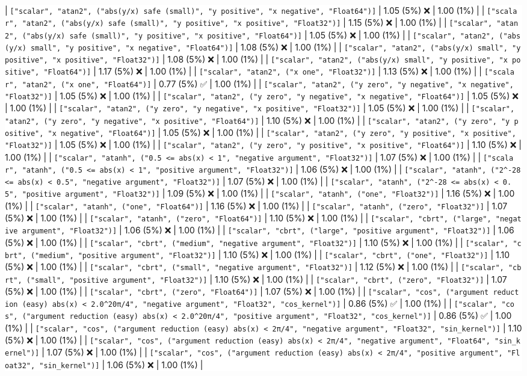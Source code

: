 | `["scalar", "atan2", ("abs(y/x) safe (small)", "y positive", "x negative", "Float64")]` | 1.05 (5%) :x: | 1.00 (1%)  |
| `["scalar", "atan2", ("abs(y/x) safe (small)", "y positive", "x positive", "Float32")]` | 1.15 (5%) :x: | 1.00 (1%)  |
| `["scalar", "atan2", ("abs(y/x) safe (small)", "y positive", "x positive", "Float64")]` | 1.05 (5%) :x: | 1.00 (1%)  |
| `["scalar", "atan2", ("abs(y/x) small", "y positive", "x negative", "Float64")]` | 1.08 (5%) :x: | 1.00 (1%)  |
| `["scalar", "atan2", ("abs(y/x) small", "y positive", "x positive", "Float32")]` | 1.08 (5%) :x: | 1.00 (1%)  |
| `["scalar", "atan2", ("abs(y/x) small", "y positive", "x positive", "Float64")]` | 1.17 (5%) :x: | 1.00 (1%)  |
| `["scalar", "atan2", ("x one", "Float32")]` | 1.13 (5%) :x: | 1.00 (1%)  |
| `["scalar", "atan2", ("x one", "Float64")]` | 0.77 (5%) :white_check_mark: | 1.00 (1%)  |
| `["scalar", "atan2", ("y zero", "y negative", "x negative", "Float32")]` | 1.05 (5%) :x: | 1.00 (1%)  |
| `["scalar", "atan2", ("y zero", "y negative", "x negative", "Float64")]` | 1.05 (5%) :x: | 1.00 (1%)  |
| `["scalar", "atan2", ("y zero", "y negative", "x positive", "Float32")]` | 1.05 (5%) :x: | 1.00 (1%)  |
| `["scalar", "atan2", ("y zero", "y negative", "x positive", "Float64")]` | 1.10 (5%) :x: | 1.00 (1%)  |
| `["scalar", "atan2", ("y zero", "y positive", "x negative", "Float64")]` | 1.05 (5%) :x: | 1.00 (1%)  |
| `["scalar", "atan2", ("y zero", "y positive", "x positive", "Float32")]` | 1.05 (5%) :x: | 1.00 (1%)  |
| `["scalar", "atan2", ("y zero", "y positive", "x positive", "Float64")]` | 1.10 (5%) :x: | 1.00 (1%)  |
| `["scalar", "atanh", ("0.5 <= abs(x) < 1", "negative argument", "Float32")]` | 1.07 (5%) :x: | 1.00 (1%)  |
| `["scalar", "atanh", ("0.5 <= abs(x) < 1", "positive argument", "Float32")]` | 1.06 (5%) :x: | 1.00 (1%)  |
| `["scalar", "atanh", ("2^-28 <= abs(x) < 0.5", "negative argument", "Float32")]` | 1.07 (5%) :x: | 1.00 (1%)  |
| `["scalar", "atanh", ("2^-28 <= abs(x) < 0.5", "positive argument", "Float32")]` | 1.09 (5%) :x: | 1.00 (1%)  |
| `["scalar", "atanh", ("one", "Float32")]` | 1.16 (5%) :x: | 1.00 (1%)  |
| `["scalar", "atanh", ("one", "Float64")]` | 1.16 (5%) :x: | 1.00 (1%)  |
| `["scalar", "atanh", ("zero", "Float32")]` | 1.07 (5%) :x: | 1.00 (1%)  |
| `["scalar", "atanh", ("zero", "Float64")]` | 1.10 (5%) :x: | 1.00 (1%)  |
| `["scalar", "cbrt", ("large", "negative argument", "Float32")]` | 1.06 (5%) :x: | 1.00 (1%)  |
| `["scalar", "cbrt", ("large", "positive argument", "Float32")]` | 1.06 (5%) :x: | 1.00 (1%)  |
| `["scalar", "cbrt", ("medium", "negative argument", "Float32")]` | 1.10 (5%) :x: | 1.00 (1%)  |
| `["scalar", "cbrt", ("medium", "positive argument", "Float32")]` | 1.10 (5%) :x: | 1.00 (1%)  |
| `["scalar", "cbrt", ("one", "Float32")]` | 1.10 (5%) :x: | 1.00 (1%)  |
| `["scalar", "cbrt", ("small", "negative argument", "Float32")]` | 1.12 (5%) :x: | 1.00 (1%)  |
| `["scalar", "cbrt", ("small", "positive argument", "Float32")]` | 1.10 (5%) :x: | 1.00 (1%)  |
| `["scalar", "cbrt", ("zero", "Float32")]` | 1.07 (5%) :x: | 1.00 (1%)  |
| `["scalar", "cbrt", ("zero", "Float64")]` | 1.07 (5%) :x: | 1.00 (1%)  |
| `["scalar", "cos", ("argument reduction (easy) abs(x) < 2.0^20π/4", "negative argument", "Float32", "cos_kernel")]` | 0.86 (5%) :white_check_mark: | 1.00 (1%)  |
| `["scalar", "cos", ("argument reduction (easy) abs(x) < 2.0^20π/4", "positive argument", "Float32", "cos_kernel")]` | 0.86 (5%) :white_check_mark: | 1.00 (1%)  |
| `["scalar", "cos", ("argument reduction (easy) abs(x) < 2π/4", "negative argument", "Float32", "sin_kernel")]` | 1.10 (5%) :x: | 1.00 (1%)  |
| `["scalar", "cos", ("argument reduction (easy) abs(x) < 2π/4", "negative argument", "Float64", "sin_kernel")]` | 1.07 (5%) :x: | 1.00 (1%)  |
| `["scalar", "cos", ("argument reduction (easy) abs(x) < 2π/4", "positive argument", "Float32", "sin_kernel")]` | 1.06 (5%) :x: | 1.00 (1%)  |